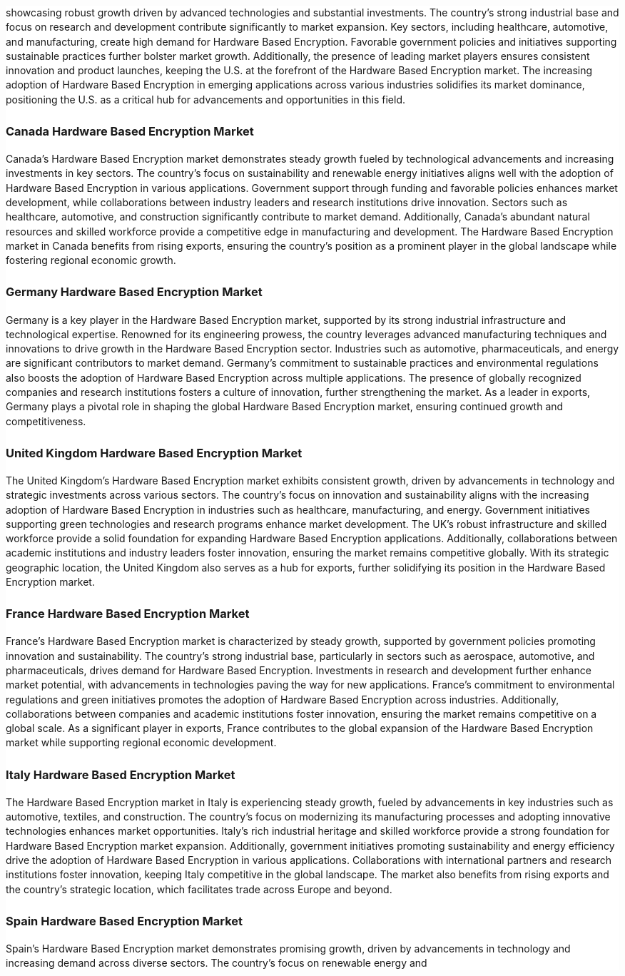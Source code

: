 showcasing robust growth driven by advanced technologies and substantial investments. The country&rsquo;s strong industrial base and focus on research and development contribute significantly to market expansion. Key sectors, including healthcare, automotive, and manufacturing, create high demand for Hardware Based Encryption. Favorable government policies and initiatives supporting sustainable practices further bolster market growth. Additionally, the presence of leading market players ensures consistent innovation and product launches, keeping the U.S. at the forefront of the Hardware Based Encryption market. The increasing adoption of Hardware Based Encryption in emerging applications across various industries solidifies its market dominance, positioning the U.S. as a critical hub for advancements and opportunities in this field.</p><h3>Canada Hardware Based Encryption Market</h3><p>Canada&rsquo;s Hardware Based Encryption market demonstrates steady growth fueled by technological advancements and increasing investments in key sectors. The country&rsquo;s focus on sustainability and renewable energy initiatives aligns well with the adoption of Hardware Based Encryption in various applications. Government support through funding and favorable policies enhances market development, while collaborations between industry leaders and research institutions drive innovation. Sectors such as healthcare, automotive, and construction significantly contribute to market demand. Additionally, Canada&rsquo;s abundant natural resources and skilled workforce provide a competitive edge in manufacturing and development. The Hardware Based Encryption market in Canada benefits from rising exports, ensuring the country&rsquo;s position as a prominent player in the global landscape while fostering regional economic growth.</p><h3>Germany Hardware Based Encryption Market</h3><p>Germany is a key player in the Hardware Based Encryption market, supported by its strong industrial infrastructure and technological expertise. Renowned for its engineering prowess, the country leverages advanced manufacturing techniques and innovations to drive growth in the Hardware Based Encryption sector. Industries such as automotive, pharmaceuticals, and energy are significant contributors to market demand. Germany&rsquo;s commitment to sustainable practices and environmental regulations also boosts the adoption of Hardware Based Encryption across multiple applications. The presence of globally recognized companies and research institutions fosters a culture of innovation, further strengthening the market. As a leader in exports, Germany plays a pivotal role in shaping the global Hardware Based Encryption market, ensuring continued growth and competitiveness.</p><h3>United Kingdom Hardware Based Encryption Market</h3><p>The United Kingdom&rsquo;s Hardware Based Encryption market exhibits consistent growth, driven by advancements in technology and strategic investments across various sectors. The country&rsquo;s focus on innovation and sustainability aligns with the increasing adoption of Hardware Based Encryption in industries such as healthcare, manufacturing, and energy. Government initiatives supporting green technologies and research programs enhance market development. The UK&rsquo;s robust infrastructure and skilled workforce provide a solid foundation for expanding Hardware Based Encryption applications. Additionally, collaborations between academic institutions and industry leaders foster innovation, ensuring the market remains competitive globally. With its strategic geographic location, the United Kingdom also serves as a hub for exports, further solidifying its position in the Hardware Based Encryption market.</p><h3>France Hardware Based Encryption Market</h3><p>France&rsquo;s Hardware Based Encryption market is characterized by steady growth, supported by government policies promoting innovation and sustainability. The country&rsquo;s strong industrial base, particularly in sectors such as aerospace, automotive, and pharmaceuticals, drives demand for Hardware Based Encryption. Investments in research and development further enhance market potential, with advancements in technologies paving the way for new applications. France&rsquo;s commitment to environmental regulations and green initiatives promotes the adoption of Hardware Based Encryption across industries. Additionally, collaborations between companies and academic institutions foster innovation, ensuring the market remains competitive on a global scale. As a significant player in exports, France contributes to the global expansion of the Hardware Based Encryption market while supporting regional economic development.</p><h3>Italy Hardware Based Encryption Market</h3><p>The Hardware Based Encryption market in Italy is experiencing steady growth, fueled by advancements in key industries such as automotive, textiles, and construction. The country&rsquo;s focus on modernizing its manufacturing processes and adopting innovative technologies enhances market opportunities. Italy&rsquo;s rich industrial heritage and skilled workforce provide a strong foundation for Hardware Based Encryption market expansion. Additionally, government initiatives promoting sustainability and energy efficiency drive the adoption of Hardware Based Encryption in various applications. Collaborations with international partners and research institutions foster innovation, keeping Italy competitive in the global landscape. The market also benefits from rising exports and the country&rsquo;s strategic location, which facilitates trade across Europe and beyond.</p><h3>Spain Hardware Based Encryption Market</h3><p>Spain&rsquo;s Hardware Based Encryption market demonstrates promising growth, driven by advancements in technology and increasing demand across diverse sectors. The country&rsquo;s focus on renewable energy and